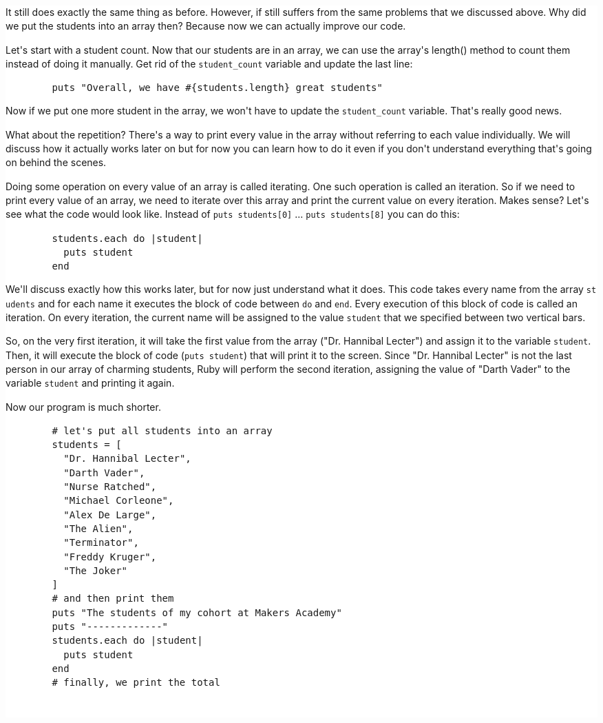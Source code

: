<p>It still does exactly the same thing as before. However, if still suffers from the same problems that we discussed above. Why did we put the students into an array then? Because now we can actually improve our code.</p>

<p>Let's start with a student count. Now that our students are in an array, we can use the array's length() method to count them instead of doing it manually. Get rid of the <code>student_count</code> variable and update the last line:</p>

<div class="highlight highlight-ruby"><pre>        puts <span class="pl-s1"><span class="pl-pds">"</span>Overall, we have <span class="pl-pse">#{</span><span class="pl-s2">students.length</span><span class="pl-pse"><span class="pl-s2">}</span></span> great students<span class="pl-pds">"</span></span></pre></div>

<p>Now if we put one more student in the array, we won't have to update the <code>student_count</code> variable. That's really good news.</p>

<p>What about the repetition? There's a way to print every value in the array without referring to each value individually. We will discuss how it actually works later on but for now you can learn how to do it even if you don't understand everything that's going on behind the scenes.</p>

<p>Doing some operation on every value of an array is called iterating. One such operation is called an iteration. So if we need to print every value of an array, we need to iterate over this array and print the current value on every iteration. Makes sense? Let's see what the code would look like. Instead of <code>puts students[0]</code> ... <code>puts students[8]</code> you can do this:</p>

<div class="highlight highlight-ruby"><pre>        students.each <span class="pl-k">do </span>|<span class="pl-vo">student</span>|
          puts student
        <span class="pl-k">end</span></pre></div>

<p>We'll discuss exactly how this works later, but for now just understand what it does. This code takes every name from the array <code>students</code> and for each name it executes the block of code between <code>do</code> and <code>end</code>. Every execution of this block of code is called an iteration. On every iteration, the current name will be assigned to the value <code>student</code> that we specified between two vertical bars.</p>

<p>So, on the very first iteration, it will take the first value from the array ("Dr. Hannibal Lecter") and assign it to the variable <code>student</code>. Then, it will execute the block of code (<code>puts student</code>) that will print it to the screen. Since "Dr. Hannibal Lecter" is not the last person in our array of charming students, Ruby will perform the second iteration, assigning the value of "Darth Vader" to the variable <code>student</code> and printing it again.</p>

<p>Now our program is much shorter.</p>

<div class="highlight highlight-ruby"><pre>        <span class="pl-c"># let's put all students into an array</span>
        students <span class="pl-k">=</span> [
          <span class="pl-s1"><span class="pl-pds">"</span>Dr. Hannibal Lecter<span class="pl-pds">"</span></span>,
          <span class="pl-s1"><span class="pl-pds">"</span>Darth Vader<span class="pl-pds">"</span></span>,
          <span class="pl-s1"><span class="pl-pds">"</span>Nurse Ratched<span class="pl-pds">"</span></span>,
          <span class="pl-s1"><span class="pl-pds">"</span>Michael Corleone<span class="pl-pds">"</span></span>,
          <span class="pl-s1"><span class="pl-pds">"</span>Alex De Large<span class="pl-pds">"</span></span>,
          <span class="pl-s1"><span class="pl-pds">"</span>The Alien<span class="pl-pds">"</span></span>,
          <span class="pl-s1"><span class="pl-pds">"</span>Terminator<span class="pl-pds">"</span></span>,
          <span class="pl-s1"><span class="pl-pds">"</span>Freddy Kruger<span class="pl-pds">"</span></span>,
          <span class="pl-s1"><span class="pl-pds">"</span>The Joker<span class="pl-pds">"</span></span>
        ]
        <span class="pl-c"># and then print them</span>
        puts <span class="pl-s1"><span class="pl-pds">"</span>The students of my cohort at Makers Academy<span class="pl-pds">"</span></span>
        puts <span class="pl-s1"><span class="pl-pds">"</span>-------------<span class="pl-pds">"</span></span>
        students.each <span class="pl-k">do </span>|<span class="pl-vo">student</span>|
          puts student
        <span class="pl-k">end</span>
        <span class="pl-c"># finally, we print the total</span>